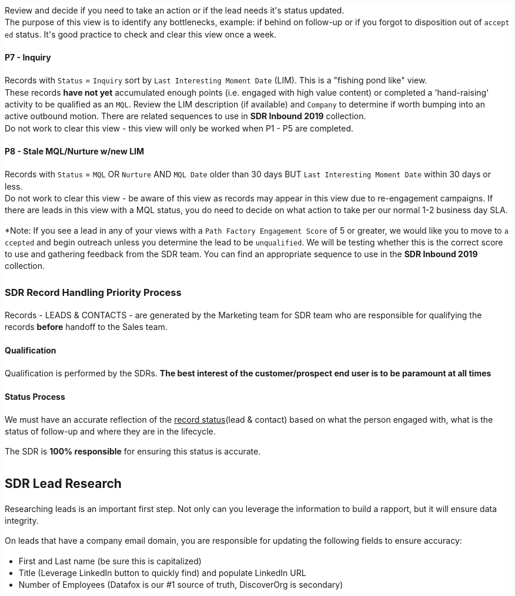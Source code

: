Review and decide if you need to take an action or if the lead needs it's status updated.  
The purpose of this view is to identify any bottlenecks, example: if behind on follow-up or if you forgot to disposition out of `accepted` status. It's good practice to check and clear this view once a week.

#### P7 - Inquiry  
Records with `Status` = `Inquiry` sort by `Last Interesting Moment Date` (LIM). This is a "fishing pond like" view.   
These records **have not yet** accumulated enough points (i.e. engaged with high value content) or completed a 'hand-raising' activity to be qualified as an `MQL`. 
Review the LIM description (if available) and `Company` to determine if worth bumping into an active outbound motion. There are related sequences to use in **SDR Inbound 2019** collection.   
Do not work to clear this view - this view will only be worked when P1 - P5 are completed.   

#### P8 - Stale MQL/Nurture w/new LIM
Records with `Status` = `MQL` OR `Nurture` AND `MQL Date` older than 30 days BUT `Last Interesting Moment Date` within 30 days or less.   
Do not work to clear this view - be aware of this view as records may appear in this view due to re-engagement campaigns. If there are leads in this view with a MQL status, you do need to decide on what action to take per our normal 1-2 business day SLA. 

*Note: If you see a lead in any of your views with a `Path Factory Engagement Score` of 5 or greater, we would like you to move to `accepted` and begin outreach unless you determine the lead to be `unqualified`. We will be testing whether this is the correct score to use and gathering feedback from the SDR team. You can find an appropriate sequence to use in the **SDR Inbound 2019** collection.

### SDR Record Handling Priority Process
Records - LEADS & CONTACTS - are generated by the Marketing team for SDR team who are responsible for qualifying the records **before** handoff to the Sales team. 


#### Qualification

Qualification is performed by the SDRs. **The best interest of the customer/prospect end user is to be paramount at all times**


#### Status Process
We must have an accurate reflection of the [record status](/handbook/business-ops/resources/#lead--contact-statuses)(lead & contact) based on what the person engaged with, what is the status of follow-up and where they are in the lifecycle. 

The SDR is **100% responsible** for ensuring this status is accurate.    


## SDR Lead Research
Researching leads is an important first step. Not only can you leverage the information to build a rapport, but it will ensure data integrity.

On leads that have a company email domain, you are responsible for updating the following fields to ensure accuracy:
- First and Last name (be sure this is capitalized)
- Title (Leverage LinkedIn button to quickly find) and populate LinkedIn URL 
- Number of Employees (Datafox is our #1 source of truth, DiscoverOrg is secondary)
